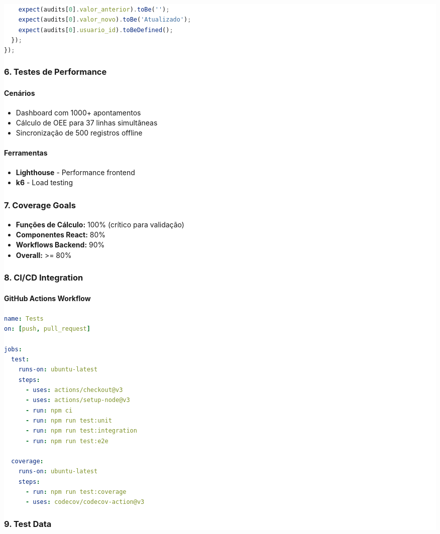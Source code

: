 ```typescript
    expect(audits[0].valor_anterior).toBe('');
    expect(audits[0].valor_novo).toBe('Atualizado');
    expect(audits[0].usuario_id).toBeDefined();
  });
});
```

### 6. Testes de Performance

#### Cenários
- Dashboard com 1000+ apontamentos
- Cálculo de OEE para 37 linhas simultâneas
- Sincronização de 500 registros offline

#### Ferramentas
- **Lighthouse** - Performance frontend
- **k6** - Load testing

### 7. Coverage Goals

- **Funções de Cálculo:** 100% (crítico para validação)
- **Componentes React:** 80%
- **Workflows Backend:** 90%
- **Overall:** >= 80%

### 8. CI/CD Integration

#### GitHub Actions Workflow
```yaml
name: Tests
on: [push, pull_request]

jobs:
  test:
    runs-on: ubuntu-latest
    steps:
      - uses: actions/checkout@v3
      - uses: actions/setup-node@v3
      - run: npm ci
      - run: npm run test:unit
      - run: npm run test:integration
      - run: npm run test:e2e
      
  coverage:
    runs-on: ubuntu-latest
    steps:
      - run: npm run test:coverage
      - uses: codecov/codecov-action@v3
```

### 9. Test Data
